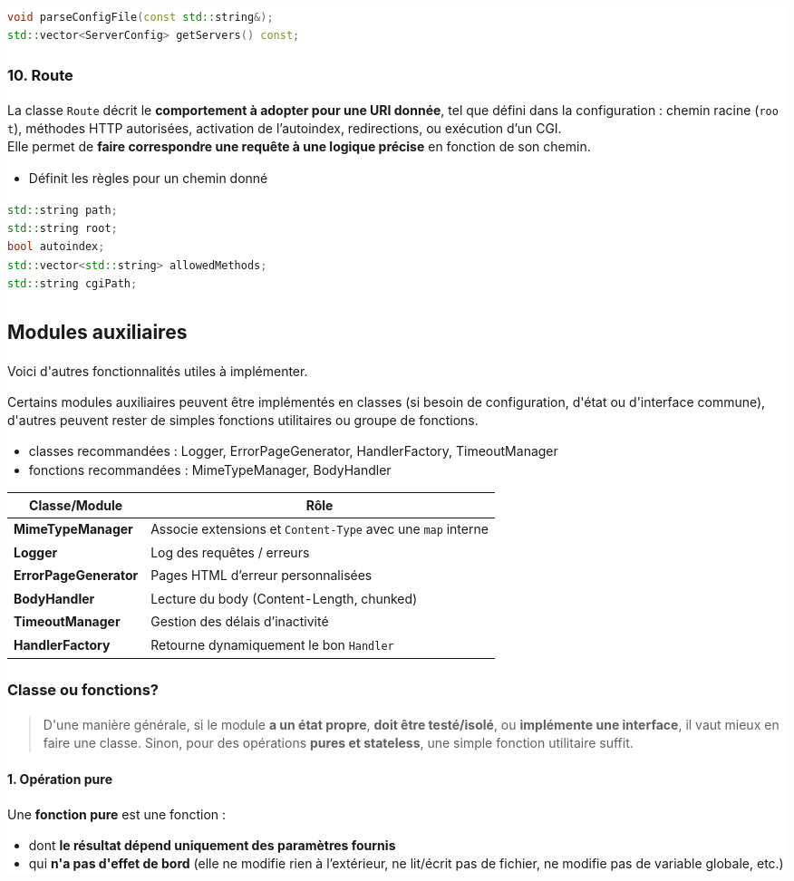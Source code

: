```cpp
void parseConfigFile(const std::string&);
std::vector<ServerConfig> getServers() const;
```

### 10. **Route**

La classe `Route` décrit le **comportement à adopter pour une URI donnée**, tel que défini dans la configuration : chemin racine (`root`), méthodes HTTP autorisées, activation de l’autoindex, redirections, ou exécution d’un CGI.  
Elle permet de **faire correspondre une requête à une logique précise** en fonction de son chemin.

- Définit les règles pour un chemin donné

```cpp
std::string path;
std::string root;
bool autoindex;
std::vector<std::string> allowedMethods;
std::string cgiPath;
```

## Modules auxiliaires

Voici d'autres fonctionnalités utiles à implémenter.

Certains modules auxiliaires peuvent être implémentés en classes (si besoin de configuration, d'état ou d'interface commune), d'autres peuvent rester de simples fonctions utilitaires ou groupe de fonctions.

- classes recommandées : Logger, ErrorPageGenerator, HandlerFactory, TimeoutManager
- fonctions recommandées : MimeTypeManager, BodyHandler

| Classe/Module          | Rôle                                                        |
| ---------------------- | ----------------------------------------------------------- |
| **MimeTypeManager**    | Associe extensions et `Content-Type` avec une `map` interne |
| **Logger**             | Log des requêtes / erreurs                                  |
| **ErrorPageGenerator** | Pages HTML d’erreur personnalisées                          |
| **BodyHandler**        | Lecture du body (Content-Length, chunked)                   |
| **TimeoutManager**     | Gestion des délais d’inactivité                             |
| **HandlerFactory**     | Retourne dynamiquement le bon `Handler`                     |

### Classe ou fonctions?

>D'une manière générale, si le module **a un état propre**, **doit être testé/isolé**, ou **implémente une interface**, il vaut mieux en faire une classe. Sinon, pour des opérations **pures et stateless**, une simple fonction utilitaire suffit.

#### 1. **Opération pure**

Une **fonction pure** est une fonction :
- dont **le résultat dépend uniquement des paramètres fournis**
- qui **n'a pas d'effet de bord** (elle ne modifie rien à l’extérieur, ne lit/écrit pas de fichier, ne modifie pas de variable globale, etc.)
